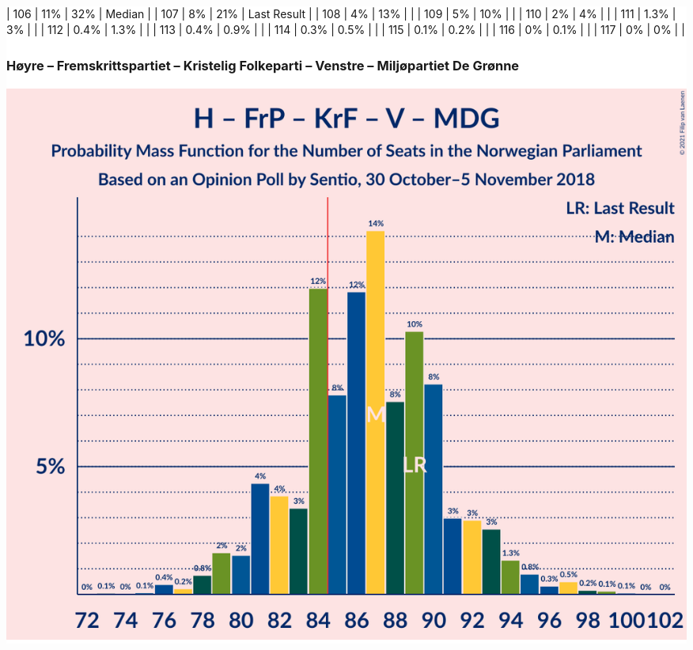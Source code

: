 | 106 | 11% | 32% | Median |
| 107 | 8% | 21% | Last Result |
| 108 | 4% | 13% |  |
| 109 | 5% | 10% |  |
| 110 | 2% | 4% |  |
| 111 | 1.3% | 3% |  |
| 112 | 0.4% | 1.3% |  |
| 113 | 0.4% | 0.9% |  |
| 114 | 0.3% | 0.5% |  |
| 115 | 0.1% | 0.2% |  |
| 116 | 0% | 0.1% |  |
| 117 | 0% | 0% |  |

### Høyre – Fremskrittspartiet – Kristelig Folkeparti – Venstre – Miljøpartiet De Grønne

![Graph with seats probability mass function not yet produced](2018-11-05-Sentio-coalitions-seats-pmf-h–frp–krf–v–mdg.png "Seats Probability Mass Function")
